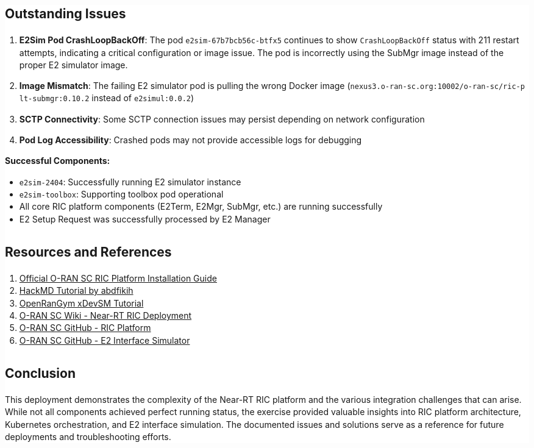 ## Outstanding Issues

1. **E2Sim Pod CrashLoopBackOff**: The pod `e2sim-67b7bcb56c-btfx5` continues to show `CrashLoopBackOff` status with 211 restart attempts, indicating a critical configuration or image issue. The pod is incorrectly using the SubMgr image instead of the proper E2 simulator image.

2. **Image Mismatch**: The failing E2 simulator pod is pulling the wrong Docker image (`nexus3.o-ran-sc.org:10002/o-ran-sc/ric-plt-submgr:0.10.2` instead of `e2simul:0.0.2`)

3. **SCTP Connectivity**: Some SCTP connection issues may persist depending on network configuration

4. **Pod Log Accessibility**: Crashed pods may not provide accessible logs for debugging

**Successful Components:**
- `e2sim-2404`: Successfully running E2 simulator instance  
- `e2sim-toolbox`: Supporting toolbox pod operational
- All core RIC platform components (E2Term, E2Mgr, SubMgr, etc.) are running successfully
- E2 Setup Request was successfully processed by E2 Manager

## Resources and References

1. [Official O-RAN SC RIC Platform Installation Guide](https://docs.o-ran-sc.org/projects/o-ran-sc-ric-plt-ric-dep/en/latest/installation-guides.html)
2. [HackMD Tutorial by abdfikih](https://hackmd.io/@abdfikih/ByaUJytwR)
3. [OpenRanGym xDevSM Tutorial](https://openrangym.com/tutorials/xdevsm-tutorial)
4. [O-RAN SC Wiki - Near-RT RIC Deployment](https://lf-o-ran-sc.atlassian.net/wiki/spaces/SIM/pages/13434969/Near-RT+RIC+Deployment)
5. [O-RAN SC GitHub - RIC Platform](https://github.com/o-ran-sc/ric-plt-ric-dep)
6. [O-RAN SC GitHub - E2 Interface Simulator](https://github.com/o-ran-sc/sim-e2-interface)

## Conclusion

This deployment demonstrates the complexity of the Near-RT RIC platform and the various integration challenges that can arise. While not all components achieved perfect running status, the exercise provided valuable insights into RIC platform architecture, Kubernetes orchestration, and E2 interface simulation. The documented issues and solutions serve as a reference for future deployments and troubleshooting efforts.
